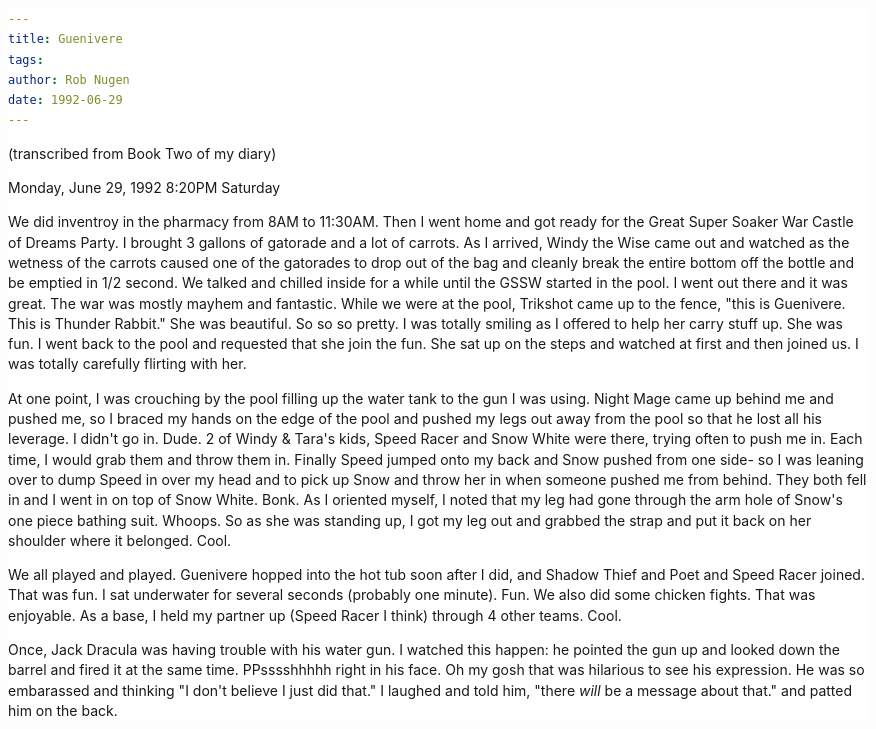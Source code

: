 ```yaml
---
title: Guenivere
tags: 
author: Rob Nugen
date: 1992-06-29
---
```


<p class=note>(transcribed from Book Two of my diary)

<p class=date>Monday, June 29, 1992 8:20PM Saturday

<p>We did inventroy in the pharmacy from 8AM to 11:30AM.  Then I went
home and got ready for the Great Super Soaker War Castle of Dreams
Party.  I brought 3 gallons of gatorade and a lot of carrots.  As I
arrived, Windy the Wise came out and watched as the wetness of the
carrots caused one of the gatorades to drop out of the bag and cleanly
break the entire bottom off the bottle and be emptied in 1/2 second.
We talked and chilled inside for a while until the GSSW started in the
pool.  I went out there and it was great.  The war was mostly mayhem
and fantastic.  While we were at the pool, Trikshot came up to the
fence, "this is Guenivere.  This is Thunder Rabbit."  She was
beautiful.  So so so pretty.  I was totally smiling as I offered to
help her carry stuff up.  She was fun.  I went back to the pool and
requested that she join the fun.  She sat up on the steps and watched
at first and then joined us.  I was totally carefully flirting with
her.

<p>At one point, I was crouching by the pool filling up the water tank
to the gun I was using.  Night Mage came up behind me and pushed me,
so I braced my hands on the edge of the pool and pushed my legs out
away from the pool so that he lost all his leverage.  I didn't go in.
Dude.  2 of Windy & Tara's kids, Speed Racer and Snow White were
there, trying often to push me in.  Each time, I would grab them and
throw them in.  Finally Speed jumped onto my back and Snow pushed from
one side- so I was leaning over to dump Speed in over my head and to
pick up Snow and throw her in when someone pushed me from behind.
They both fell in and I went in on top of Snow White.  Bonk.  As I
oriented myself, I noted that my leg had gone through the arm hole of
Snow's one piece bathing suit.  Whoops. So as she was standing up, I
got my leg out and grabbed the strap and put it back on her shoulder
where it belonged.  Cool.

<p>We all played and played.  Guenivere hopped into the hot tub soon
after I did, and Shadow Thief and Poet and Speed Racer joined.  That
was fun.  I sat underwater for several seconds (probably one minute).
Fun.  We also did some chicken fights.  That was enjoyable.  As a
base, I held my partner up (Speed Racer I think) through 4 other
teams.  Cool.

<p>Once, Jack Dracula was having trouble with his water gun.  I
watched this happen:  he pointed the gun up and looked down the barrel
and fired it at the same time.  PPsssshhhhh right in his face.  Oh my
gosh that was hilarious to see his expression.  He was so embarassed
and thinking "I don't believe I just did that."  I laughed and told
him, "there <em>will</em> be a message about that."  and patted him on
the back.
